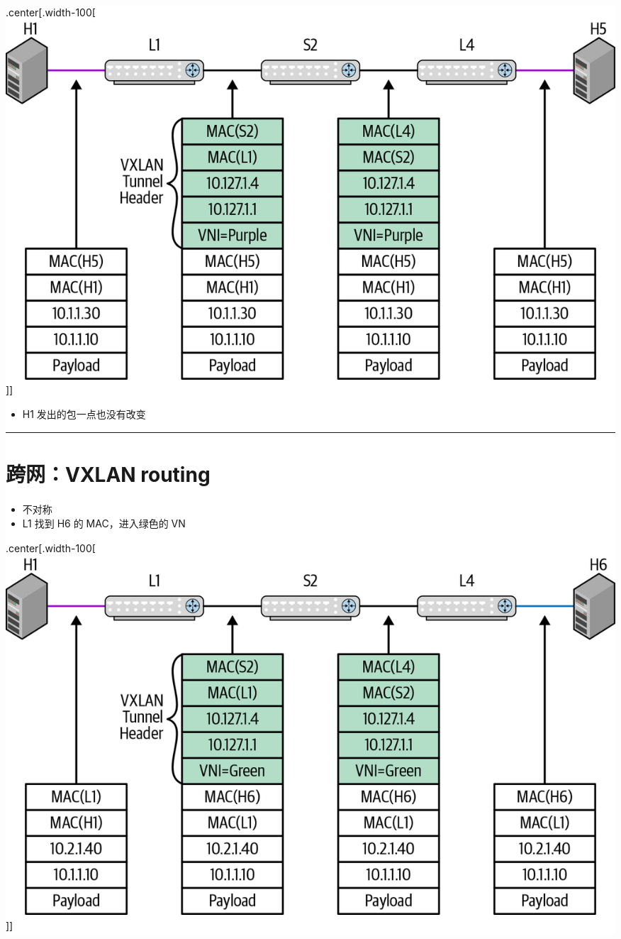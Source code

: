 .center[.width-100[![](./figures/native-cloud/6-overlay-vxlan-bridge.png)]]

- H1 发出的包一点也没有改变

---

# 跨网：VXLAN routing

- 不对称
- L1 找到 H6 的 MAC，进入绿色的 VN

.center[.width-100[![](./figures/native-cloud/6-overlay-vxlan-route-asym.png)]]
